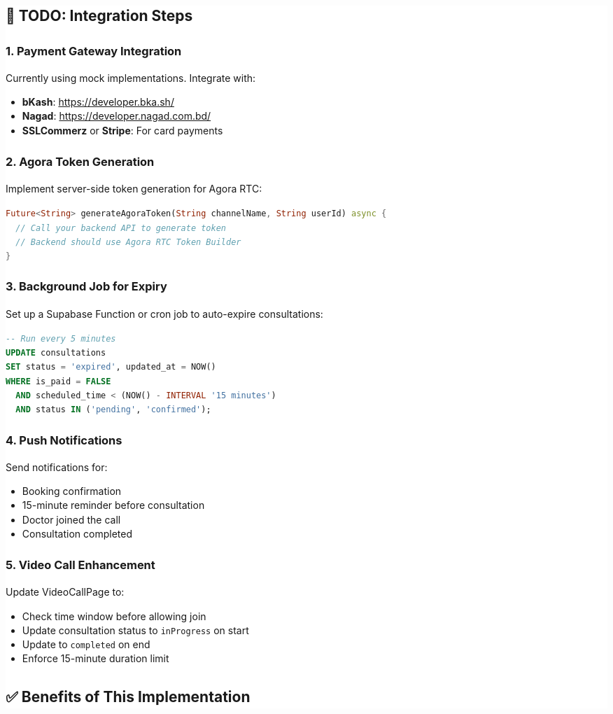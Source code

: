 ## 📝 TODO: Integration Steps

### 1. Payment Gateway Integration

Currently using mock implementations. Integrate with:

- **bKash**: https://developer.bka.sh/
- **Nagad**: https://developer.nagad.com.bd/
- **SSLCommerz** or **Stripe**: For card payments

### 2. Agora Token Generation

Implement server-side token generation for Agora RTC:

```dart
Future<String> generateAgoraToken(String channelName, String userId) async {
  // Call your backend API to generate token
  // Backend should use Agora RTC Token Builder
}
```

### 3. Background Job for Expiry

Set up a Supabase Function or cron job to auto-expire consultations:

```sql
-- Run every 5 minutes
UPDATE consultations
SET status = 'expired', updated_at = NOW()
WHERE is_paid = FALSE
  AND scheduled_time < (NOW() - INTERVAL '15 minutes')
  AND status IN ('pending', 'confirmed');
```

### 4. Push Notifications

Send notifications for:

- Booking confirmation
- 15-minute reminder before consultation
- Doctor joined the call
- Consultation completed

### 5. Video Call Enhancement

Update VideoCallPage to:

- Check time window before allowing join
- Update consultation status to `inProgress` on start
- Update to `completed` on end
- Enforce 15-minute duration limit

## ✅ Benefits of This Implementation
